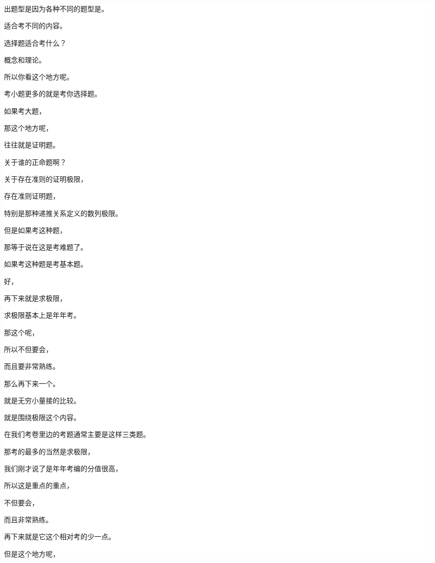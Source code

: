 出题型是因为各种不同的题型是。

适合考不同的内容。

选择题适合考什么？

概念和理论。

所以你看这个地方呢。

考小题更多的就是考你选择题。

如果考大题，

那这个地方呢，

往往就是证明题。

关于谁的正命题啊？

关于存在准则的证明极限，

存在准则证明题，

特别是那种递推关系定义的数列极限。

但是如果考这种题，

那等于说在这是考难题了。

如果考这种题是考基本题。

好，

再下来就是求极限，

求极限基本上是年年考。

那这个呢，

所以不但要会，

而且要非常熟练。

那么再下来一个。

就是无穷小量接的比较。

就是围绕极限这个内容。

在我们考卷里边的考题通常主要是这样三类题。

那考的最多的当然是求极限，

我们刚才说了是年年考编的分值很高，

所以这是重点的重点，

不但要会，

而且非常熟练。

再下来就是它这个相对考的少一点。

但是这个地方呢，

